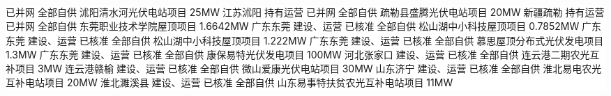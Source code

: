 已并网
全部自供
沭阳清水河光伏电站项目
25MW
江苏沭阳
持有运营
已并网
全部自供
疏勒县盛腾光伏电站项目
20MW
新疆疏勒
持有运营
已并网
全部自供
东莞职业技术学院屋顶项目
1.6642MW
广东东莞
建设、运营
已核准
全部自供
松山湖中小科技屋顶项目
0.7852MW
广东东莞
建设、运营
已核准
全部自供
松山湖中小科技屋顶项目
1.222MW
广东东莞
建设、运营
已核准
全部自供
慕思屋顶分布式光伏发电项目
1.3MW
广东东莞
建设、运营
已核准
全部自供
康保易特光伏发电项目
100MW
河北张家口
建设、运营
已核准
全部自供
连云港二期农光互补项目
3MW
连云港赣榆
建设、运营
已核准
全部自供
微山爱康光伏电站项目
30MW
山东济宁
建设、运营
已核准
全部自供
淮北易电农光互补电站项目
20MW
淮北濉溪县
建设、运营
已核准
全部自供
山东易事特扶贫农光互补电站项目
11MW